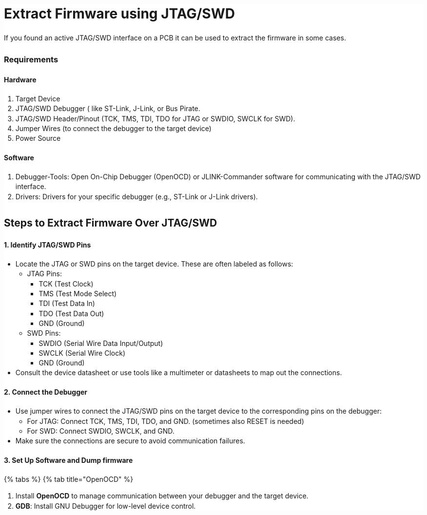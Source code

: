 # Extract Firmware using JTAG/SWD

If you found an active JTAG/SWD interface on a PCB it can be used to extract the firmware in some cases.

### Requirements

#### Hardware

1. Target Device
2. JTAG/SWD Debugger ( like ST-Link, J-Link, or Bus Pirate.
3. JTAG/SWD Header/Pinout (TCK, TMS, TDI, TDO for JTAG or SWDIO, SWCLK for SWD).
4. Jumper Wires (to connect the debugger to the target device)
5. Power Source

#### Software

1. Debugger-Tools: Open On-Chip Debugger (OpenOCD) or JLINK-Commander software for communicating with the JTAG/SWD interface.
2. Drivers: Drivers for your specific debugger (e.g., ST-Link or J-Link drivers).

## **Steps to Extract Firmware Over JTAG/SWD**

#### 1. **Identify JTAG/SWD Pins**

* Locate the JTAG or SWD pins on the target device. These are often labeled as follows:
  * JTAG Pins:
    * TCK (Test Clock)
    * TMS (Test Mode Select)
    * TDI (Test Data In)
    * TDO (Test Data Out)
    * GND (Ground)
  * SWD Pins:
    * SWDIO (Serial Wire Data Input/Output)
    * SWCLK (Serial Wire Clock)
    * GND (Ground)
* Consult the device datasheet or use tools like a multimeter or datasheets to map out the connections.

#### 2. **Connect the Debugger**

* Use jumper wires to connect the JTAG/SWD pins on the target device to the corresponding pins on the debugger:
  * For JTAG: Connect TCK, TMS, TDI, TDO, and GND. (sometimes also RESET is needed)
  * For SWD: Connect SWDIO, SWCLK, and GND.
* Make sure the connections are secure to avoid communication failures.

#### 3. **Set Up Software and Dump firmware**

{% tabs %}
{% tab title="OpenOCD" %}
1. Install **OpenOCD** to manage communication between your debugger and the target device.
2. **GDB**: Install GNU Debugger for low-level device control.
